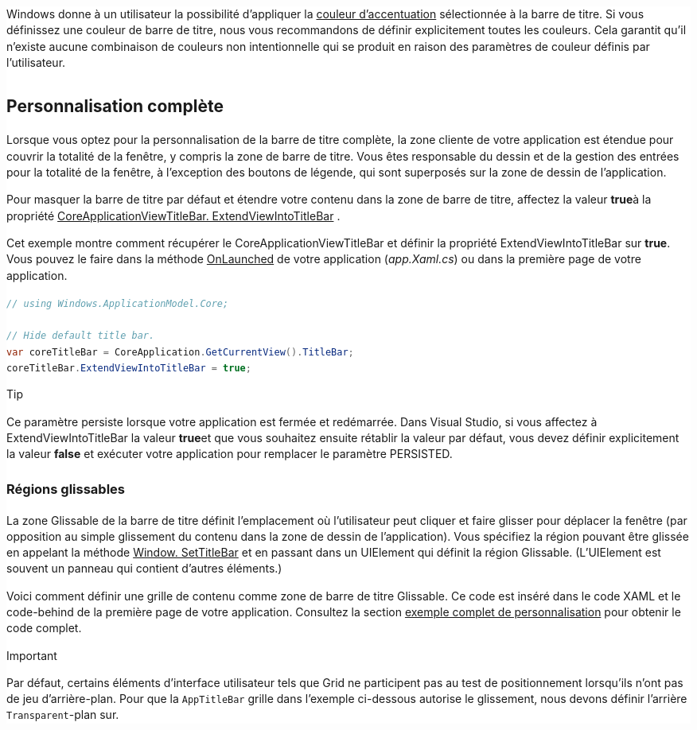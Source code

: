 Windows donne à un utilisateur la possibilité d’appliquer la [couleur d’accentuation](https://docs.microsoft.com/windows/uwp/style/color#accent-color) sélectionnée à la barre de titre. Si vous définissez une couleur de barre de titre, nous vous recommandons de définir explicitement toutes les couleurs. Cela garantit qu’il n’existe aucune combinaison de couleurs non intentionnelle qui se produit en raison des paramètres de couleur définis par l’utilisateur.

## <a name="full-customization"></a>Personnalisation complète

Lorsque vous optez pour la personnalisation de la barre de titre complète, la zone cliente de votre application est étendue pour couvrir la totalité de la fenêtre, y compris la zone de barre de titre. Vous êtes responsable du dessin et de la gestion des entrées pour la totalité de la fenêtre, à l’exception des boutons de légende, qui sont superposés sur la zone de dessin de l’application.

Pour masquer la barre de titre par défaut et étendre votre contenu dans la zone de barre de titre, affectez la valeur **true**à la propriété [CoreApplicationViewTitleBar. ExtendViewIntoTitleBar](https://docs.microsoft.com/uwp/api/windows.applicationmodel.core.coreapplicationviewtitlebar) .

Cet exemple montre comment récupérer le CoreApplicationViewTitleBar et définir la propriété ExtendViewIntoTitleBar sur **true**. Vous pouvez le faire dans la méthode [OnLaunched](https://docs.microsoft.com/uwp/api/windows.ui.xaml.application.onlaunched) de votre application (_app.Xaml.cs_) ou dans la première page de votre application.

```csharp
// using Windows.ApplicationModel.Core;

// Hide default title bar.
var coreTitleBar = CoreApplication.GetCurrentView().TitleBar;
coreTitleBar.ExtendViewIntoTitleBar = true;
```

> [!TIP]
> Ce paramètre persiste lorsque votre application est fermée et redémarrée. Dans Visual Studio, si vous affectez à ExtendViewIntoTitleBar la valeur **true**et que vous souhaitez ensuite rétablir la valeur par défaut, vous devez définir explicitement la valeur **false** et exécuter votre application pour remplacer le paramètre PERSISTED.

### <a name="draggable-regions"></a>Régions glissables

La zone Glissable de la barre de titre définit l’emplacement où l’utilisateur peut cliquer et faire glisser pour déplacer la fenêtre (par opposition au simple glissement du contenu dans la zone de dessin de l’application). Vous spécifiez la région pouvant être glissée en appelant la méthode [Window. SetTitleBar](https://docs.microsoft.com/uwp/api/windows.ui.xaml.window.settitlebar) et en passant dans un UIElement qui définit la région Glissable. (L’UIElement est souvent un panneau qui contient d’autres éléments.)

Voici comment définir une grille de contenu comme zone de barre de titre Glissable. Ce code est inséré dans le code XAML et le code-behind de la première page de votre application. Consultez la section [exemple complet de personnalisation](./title-bar.md#full-customization-example) pour obtenir le code complet.


> [!IMPORTANT]
> Par défaut, certains éléments d’interface utilisateur tels que Grid ne participent pas au test de positionnement lorsqu’ils n’ont pas de jeu d’arrière-plan.
> Pour que la `AppTitleBar` grille dans l’exemple ci-dessous autorise le glissement, nous devons définir l’arrière `Transparent`-plan sur.
